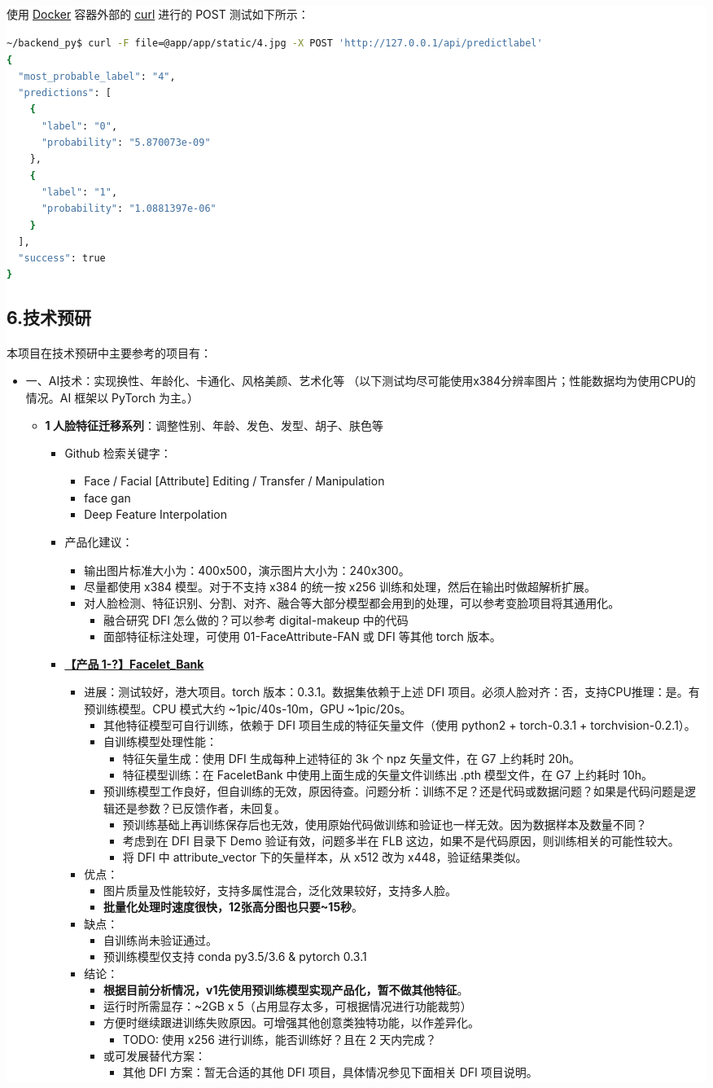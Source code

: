 使用 [Docker] 容器外部的 [curl] 进行的 POST 测试如下所示：

```bash
~/backend_py$ curl -F file=@app/app/static/4.jpg -X POST 'http://127.0.0.1/api/predictlabel'
{
  "most_probable_label": "4",
  "predictions": [
    {
      "label": "0",
      "probability": "5.870073e-09"
    },
    {
      "label": "1",
      "probability": "1.0881397e-06"
    }
  ],
  "success": true
}
```

## 6.技术预研

本项目在技术预研中主要参考的项目有：

- 一、AI技术：实现换性、年龄化、卡通化、风格美颜、艺术化等
    （以下测试均尽可能使用x384分辨率图片；性能数据均为使用CPU的情况。AI 框架以 PyTorch 为主。）

  - **1 人脸特征迁移系列**：调整性别、年龄、发色、发型、胡子、肤色等
    - Github 检索关键字：
      - Face / Facial [Attribute] Editing / Transfer / Manipulation
      - face gan
      - Deep Feature Interpolation
    - 产品化建议：
      - 输出图片标准大小为：400x500，演示图片大小为：240x300。
      - 尽量都使用 x384 模型。对于不支持 x384 的统一按 x256 训练和处理，然后在输出时做超解析扩展。
      - 对人脸检测、特征识别、分割、对齐、融合等大部分模型都会用到的处理，可以参考变脸项目将其通用化。
        - 融合研究 DFI 怎么做的？可以参考 digital-makeup 中的代码
        - 面部特征标注处理，可使用 01-FaceAttribute-FAN 或 DFI 等其他 torch 版本。

    - [**【产品 1-?】Facelet_Bank**](https://github.com/yingcong/Facelet_Bank)
      - 进展：测试较好，港大项目。torch 版本：0.3.1。数据集依赖于上述 DFI 项目。必须人脸对齐：否，支持CPU推理：是。有预训练模型。CPU 模式大约 ~1pic/40s-10m，GPU ~1pic/20s。
        - 其他特征模型可自行训练，依赖于 DFI 项目生成的特征矢量文件（使用 python2 + torch-0.3.1 + torchvision-0.2.1）。
        - 自训练模型处理性能：
          - 特征矢量生成：使用 DFI 生成每种上述特征的 3k 个 npz 矢量文件，在 G7 上约耗时 20h。
          - 特征模型训练：在 FaceletBank 中使用上面生成的矢量文件训练出 .pth 模型文件，在 G7 上约耗时 10h。
        - 预训练模型工作良好，但自训练的无效，原因待查。问题分析：训练不足？还是代码或数据问题？如果是代码问题是逻辑还是参数？已反馈作者，未回复。
          - 预训练基础上再训练保存后也无效，使用原始代码做训练和验证也一样无效。因为数据样本及数量不同？
          - 考虑到在 DFI 目录下 Demo 验证有效，问题多半在 FLB 这边，如果不是代码原因，则训练相关的可能性较大。
          - 将 DFI 中 attribute_vector 下的矢量样本，从 x512 改为 x448，验证结果类似。
      - 优点：
        - 图片质量及性能较好，支持多属性混合，泛化效果较好，支持多人脸。
        - **批量化处理时速度很快，12张高分图也只要~15秒**。
      - 缺点：
        - 自训练尚未验证通过。
        - 预训练模型仅支持 conda py3.5/3.6 & pytorch 0.3.1
      - 结论：
        - **根据目前分析情况，v1先使用预训练模型实现产品化，暂不做其他特征**。
        - 运行时所需显存：~2GB x 5（占用显存太多，可根据情况进行功能裁剪）
        - 方便时继续跟进训练失败原因。可增强其他创意类独特功能，以作差异化。
          - TODO: 使用 x256 进行训练，能否训练好？且在 2 天内完成？
        - 或可发展替代方案：
          - 其他 DFI 方案：暂无合适的其他 DFI 项目，具体情况参见下面相关 DFI 项目说明。


[Python]: https://www.python.org/
[Flask]: http://flask.pocoo.org/
[Gunicorn]: https://gunicorn.org/
[WSGI]: https://en.wikipedia.org/wiki/Web_Server_Gateway_Interface
[NGINX]: https://www.nginx.com/
[Docker]: https://www.docker.com/
[microservices]: https://en.wikipedia.org/wiki/Microservices
[REST]: https://en.wikipedia.org/wiki/Representational_state_transfer
[Docker-Compose]: https://github.com/docker/compose
[Conda]: https://conda.io/docs/index.html
[Anaconda]: https://www.anaconda.com/
[Jupyter Notebook]: http://jupyter.org/
[Deep Learning]: https://en.wikipedia.org/wiki/Deep_learning
[Keras]: https://keras.io/
[Tensorflow]: https://www.tensorflow.org/
[Matplotlib]: https://matplotlib.org/
[NumPy]: http://www.numpy.org/
[scikit-image]: https://scikit-image.org/
[curl]: https://curl.haxx.se/
[pytest]: https://docs.pytest.org/en/latest/
[Makefile]: https://en.wikipedia.org/wiki/Makefile